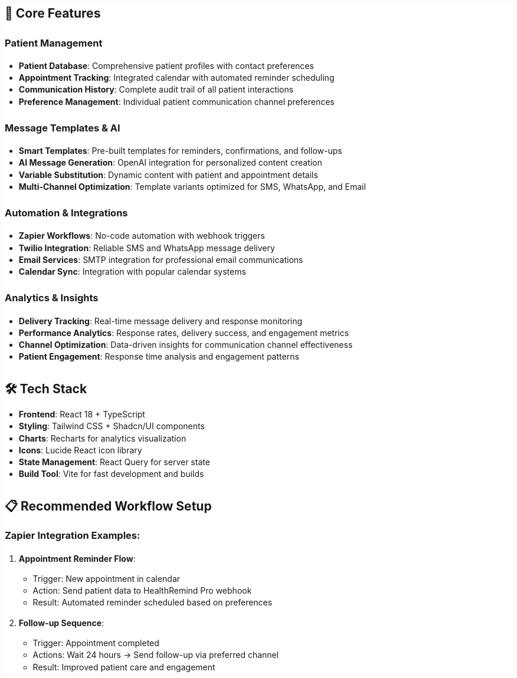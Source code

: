## 🚀 Core Features

### Patient Management
- **Patient Database**: Comprehensive patient profiles with contact preferences
- **Appointment Tracking**: Integrated calendar with automated reminder scheduling
- **Communication History**: Complete audit trail of all patient interactions
- **Preference Management**: Individual patient communication channel preferences

### Message Templates & AI
- **Smart Templates**: Pre-built templates for reminders, confirmations, and follow-ups
- **AI Message Generation**: OpenAI integration for personalized content creation
- **Variable Substitution**: Dynamic content with patient and appointment details
- **Multi-Channel Optimization**: Template variants optimized for SMS, WhatsApp, and Email

### Automation & Integrations
- **Zapier Workflows**: No-code automation with webhook triggers
- **Twilio Integration**: Reliable SMS and WhatsApp message delivery
- **Email Services**: SMTP integration for professional email communications
- **Calendar Sync**: Integration with popular calendar systems

### Analytics & Insights
- **Delivery Tracking**: Real-time message delivery and response monitoring
- **Performance Analytics**: Response rates, delivery success, and engagement metrics
- **Channel Optimization**: Data-driven insights for communication channel effectiveness
- **Patient Engagement**: Response time analysis and engagement patterns

## 🛠 Tech Stack

- **Frontend**: React 18 + TypeScript
- **Styling**: Tailwind CSS + Shadcn/UI components
- **Charts**: Recharts for analytics visualization
- **Icons**: Lucide React icon library
- **State Management**: React Query for server state
- **Build Tool**: Vite for fast development and builds

## 📋 Recommended Workflow Setup

### Zapier Integration Examples:

1. **Appointment Reminder Flow**:
   - Trigger: New appointment in calendar
   - Action: Send patient data to HealthRemind Pro webhook
   - Result: Automated reminder scheduled based on preferences

2. **Follow-up Sequence**:
   - Trigger: Appointment completed
   - Actions: Wait 24 hours → Send follow-up via preferred channel
   - Result: Improved patient care and engagement

